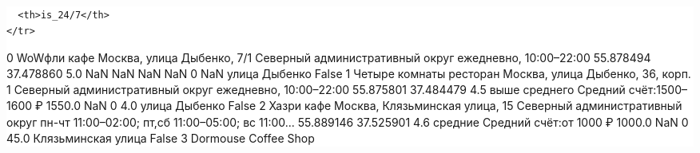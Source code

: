       <th>is_24/7</th>
    </tr>
  </thead>
  <tbody>
    <tr>
      <th>0</th>
      <td>WoWфли</td>
      <td>кафе</td>
      <td>Москва, улица Дыбенко, 7/1</td>
      <td>Северный административный округ</td>
      <td>ежедневно, 10:00–22:00</td>
      <td>55.878494</td>
      <td>37.478860</td>
      <td>5.0</td>
      <td>NaN</td>
      <td>NaN</td>
      <td>NaN</td>
      <td>NaN</td>
      <td>0</td>
      <td>NaN</td>
      <td>улица Дыбенко</td>
      <td>False</td>
    </tr>
    <tr>
      <th>1</th>
      <td>Четыре комнаты</td>
      <td>ресторан</td>
      <td>Москва, улица Дыбенко, 36, корп. 1</td>
      <td>Северный административный округ</td>
      <td>ежедневно, 10:00–22:00</td>
      <td>55.875801</td>
      <td>37.484479</td>
      <td>4.5</td>
      <td>выше среднего</td>
      <td>Средний счёт:1500–1600 ₽</td>
      <td>1550.0</td>
      <td>NaN</td>
      <td>0</td>
      <td>4.0</td>
      <td>улица Дыбенко</td>
      <td>False</td>
    </tr>
    <tr>
      <th>2</th>
      <td>Хазри</td>
      <td>кафе</td>
      <td>Москва, Клязьминская улица, 15</td>
      <td>Северный административный округ</td>
      <td>пн-чт 11:00–02:00; пт,сб 11:00–05:00; вс 11:00...</td>
      <td>55.889146</td>
      <td>37.525901</td>
      <td>4.6</td>
      <td>средние</td>
      <td>Средний счёт:от 1000 ₽</td>
      <td>1000.0</td>
      <td>NaN</td>
      <td>0</td>
      <td>45.0</td>
      <td>Клязьминская улица</td>
      <td>False</td>
    </tr>
    <tr>
      <th>3</th>
      <td>Dormouse Coffee Shop</td>
